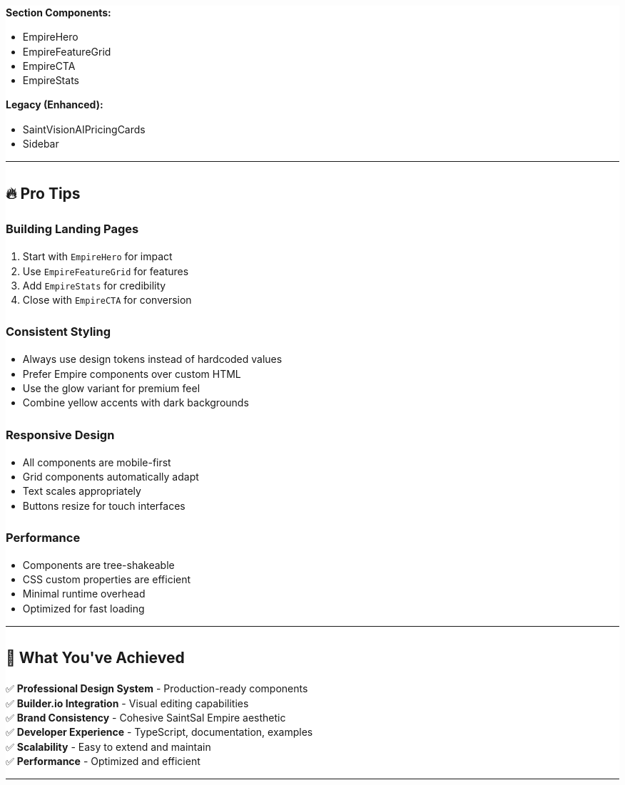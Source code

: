 **Section Components:**

- EmpireHero
- EmpireFeatureGrid
- EmpireCTA
- EmpireStats

**Legacy (Enhanced):**

- SaintVisionAIPricingCards
- Sidebar

---

## 🔥 Pro Tips

### **Building Landing Pages**

1. Start with `EmpireHero` for impact
2. Use `EmpireFeatureGrid` for features
3. Add `EmpireStats` for credibility
4. Close with `EmpireCTA` for conversion

### **Consistent Styling**

- Always use design tokens instead of hardcoded values
- Prefer Empire components over custom HTML
- Use the glow variant for premium feel
- Combine yellow accents with dark backgrounds

### **Responsive Design**

- All components are mobile-first
- Grid components automatically adapt
- Text scales appropriately
- Buttons resize for touch interfaces

### **Performance**

- Components are tree-shakeable
- CSS custom properties are efficient
- Minimal runtime overhead
- Optimized for fast loading

---

## 🎉 What You've Achieved

✅ **Professional Design System** - Production-ready components  
✅ **Builder.io Integration** - Visual editing capabilities  
✅ **Brand Consistency** - Cohesive SaintSal Empire aesthetic  
✅ **Developer Experience** - TypeScript, documentation, examples  
✅ **Scalability** - Easy to extend and maintain  
✅ **Performance** - Optimized and efficient

---